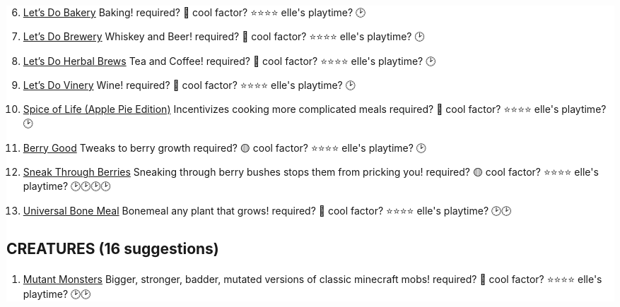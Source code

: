 6. [Let’s Do Bakery](https://www.curseforge.com/minecraft/mc-mods/lets-do-bakery)
Baking!
required? 🔴
cool factor? ⭐⭐⭐⭐
elle's playtime? 🕑

7. [Let’s Do Brewery](https://www.curseforge.com/minecraft/mc-mods/lets-do-brewery)
Whiskey and Beer!
required? 🔴
cool factor? ⭐⭐⭐⭐
elle's playtime? 🕑

8. [Let’s Do Herbal Brews](https://www.curseforge.com/minecraft/mc-mods/lets-do-herbal-brews)
Tea and Coffee!
required? 🔴
cool factor? ⭐⭐⭐⭐
elle's playtime? 🕑

9. [Let’s Do Vinery](https://www.curseforge.com/minecraft/mc-mods/lets-do-vinery)
Wine!
required? 🔴
cool factor? ⭐⭐⭐⭐
elle's playtime? 🕑

10. [Spice of Life (Apple Pie Edition)](https://www.curseforge.com/minecraft/mc-mods/spice-of-life-apple-pie-edition)
Incentivizes cooking more complicated meals
required? 🔴
cool factor? ⭐⭐⭐⭐
elle's playtime? 🕑

11. [Berry Good](https://www.curseforge.com/minecraft/mc-mods/berry-good)
Tweaks to berry growth
required? 🟡
cool factor? ⭐⭐⭐⭐
elle's playtime? 🕑

12. [Sneak Through Berries](https://www.curseforge.com/minecraft/mc-mods/sneak-through-berries)
Sneaking through berry bushes stops them from pricking you!
required? 🟡
cool factor? ⭐⭐⭐⭐
elle's playtime? 🕑🕑🕑🕑

13. [Universal Bone Meal](https://www.curseforge.com/minecraft/mc-mods/universal-bone-meal-forge)
Bonemeal any plant that grows!
required? 🔴
cool factor? ⭐⭐⭐⭐
elle's playtime? 🕑🕑

## CREATURES (16 suggestions)

1. [Mutant Monsters](https://www.curseforge.com/minecraft/mc-mods/mutant-monsters)
Bigger, stronger, badder, mutated versions of classic minecraft mobs!
required? 🔴
cool factor? ⭐⭐⭐⭐
elle's playtime? 🕑🕑
